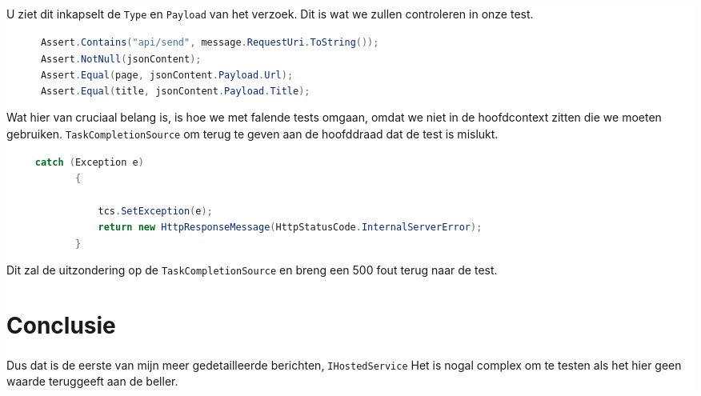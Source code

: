 U ziet dit inkapselt de `Type` en `Payload` van het verzoek. Dit is wat we zullen controleren in onze test.

```csharp
      Assert.Contains("api/send", message.RequestUri.ToString());
      Assert.NotNull(jsonContent);
      Assert.Equal(page, jsonContent.Payload.Url);
      Assert.Equal(title, jsonContent.Payload.Title);
```

Wat hier van cruciaal belang is, is hoe we met falende tests omgaan, omdat we niet in de hoofdcontext zitten die we moeten gebruiken. `TaskCompletionSource` om terug te geven aan de hoofddraad dat de test is mislukt.

```csharp
     catch (Exception e)
            {
                
                tcs.SetException(e);
                return new HttpResponseMessage(HttpStatusCode.InternalServerError);
            }
```

Dit zal de uitzondering op de `TaskCompletionSource` en breng een 500 fout terug naar de test.

# Conclusie

Dus dat is de eerste van mijn meer gedetailleerde berichten, `IHostedService` Het is nogal complex om te testen als het hier geen waarde teruggeeft aan de beller.